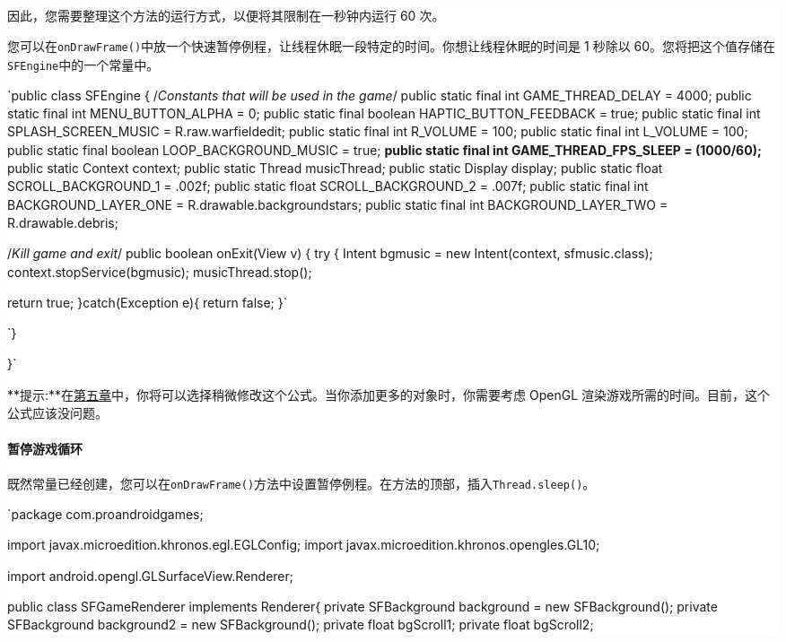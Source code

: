 因此，您需要整理这个方法的运行方式，以便将其限制在一秒钟内运行 60 次。

您可以在`onDrawFrame()`中放一个快速暂停例程，让线程休眠一段特定的时间。你想让线程休眠的时间是 1 秒除以 60。您将把这个值存储在`SFEngine`中的一个常量中。

`public class SFEngine {
/*Constants that will be used in the game*/
public static final int GAME_THREAD_DELAY = 4000;
public static final int MENU_BUTTON_ALPHA = 0;
public static final boolean HAPTIC_BUTTON_FEEDBACK = true;
public static final int SPLASH_SCREEN_MUSIC = R.raw.warfieldedit;
public static final int R_VOLUME = 100;
public static final int L_VOLUME = 100;
public static final boolean LOOP_BACKGROUND_MUSIC = true;
**public static final int GAME_THREAD_FPS_SLEEP = (1000/60);**
public static Context context;
public static Thread musicThread;
public static Display display;
public static float SCROLL_BACKGROUND_1 = .002f;
public static float SCROLL_BACKGROUND_2 = .007f;
public static final int BACKGROUND_LAYER_ONE = R.drawable.backgroundstars;
public static final int BACKGROUND_LAYER_TWO = R.drawable.debris;

/*Kill game and exit*/
public boolean onExit(View v) {
try
{
Intent bgmusic = new Intent(context, sfmusic.class);
context.stopService(bgmusic);
musicThread.stop();

return true;
}catch(Exception e){
return false;
}`

`}

}`

**提示:**在[第五章](05.html#ch5)中，你将可以选择稍微修改这个公式。当你添加更多的对象时，你需要考虑 OpenGL 渲染游戏所需的时间。目前，这个公式应该没问题。

#### 暂停游戏循环

既然常量已经创建，您可以在`onDrawFrame()`方法中设置暂停例程。在方法的顶部，插入`Thread.sleep()`。

`package com.proandroidgames;

import javax.microedition.khronos.egl.EGLConfig;
import javax.microedition.khronos.opengles.GL10;

import android.opengl.GLSurfaceView.Renderer;

public class SFGameRenderer implements Renderer{
private SFBackground background = new SFBackground();
private SFBackground background2 = new SFBackground();
private float bgScroll1;
private float bgScroll2;
